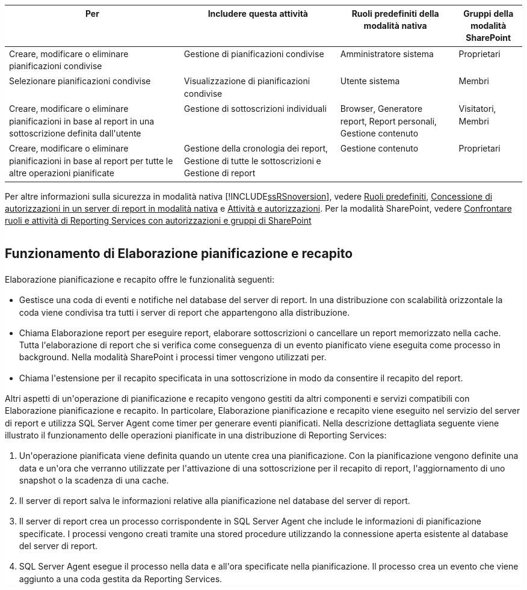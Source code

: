 |Per|Includere questa attività|Ruoli predefiniti della modalità nativa|Gruppi della modalità SharePoint|  
|----------------|-----------------------|----------------------------------|----------------------------|  
|Creare, modificare o eliminare pianificazioni condivise|Gestione di pianificazioni condivise|Amministratore sistema|Proprietari|  
|Selezionare pianificazioni condivise|Visualizzazione di pianificazioni condivise|Utente sistema|Membri|  
|Creare, modificare o eliminare pianificazioni in base al report in una sottoscrizione definita dall'utente|Gestione di sottoscrizioni individuali|Browser, Generatore report, Report personali, Gestione contenuto|Visitatori, Membri|  
|Creare, modificare o eliminare pianificazioni in base al report per tutte le altre operazioni pianificate|Gestione della cronologia dei report, Gestione di tutte le sottoscrizioni e Gestione di report|Gestione contenuto|Proprietari|  
  
 Per altre informazioni sulla sicurezza in modalità nativa [!INCLUDE[ssRSnoversion](../../includes/ssrsnoversion-md.md)], vedere [Ruoli predefiniti](../../reporting-services/security/role-definitions-predefined-roles.md), [Concessione di autorizzazioni in un server di report in modalità nativa](../../reporting-services/security/granting-permissions-on-a-native-mode-report-server.md) e [Attività e autorizzazioni](../../reporting-services/security/tasks-and-permissions.md). Per la modalità SharePoint, vedere [Confrontare ruoli e attività di Reporting Services con autorizzazioni e gruppi di SharePoint](../../reporting-services/security/reporting-services-roles-tasks-vs-sharepoint-groups-permissions.md)  
  
##  <a name="bkmk_how_scheduling_works"></a> Funzionamento di Elaborazione pianificazione e recapito  
 Elaborazione pianificazione e recapito offre le funzionalità seguenti:  
  
-   Gestisce una coda di eventi e notifiche nel database del server di report. In una distribuzione con scalabilità orizzontale la coda viene condivisa tra tutti i server di report che appartengono alla distribuzione.  
  
-   Chiama Elaborazione report per eseguire report, elaborare sottoscrizioni o cancellare un report memorizzato nella cache. Tutta l'elaborazione di report che si verifica come conseguenza di un evento pianificato viene eseguita come processo in background. Nella modalità SharePoint i processi timer vengono utilizzati per.  
  
-   Chiama l'estensione per il recapito specificata in una sottoscrizione in modo da consentire il recapito del report.  
  
 Altri aspetti di un'operazione di pianificazione e recapito vengono gestiti da altri componenti e servizi compatibili con Elaborazione pianificazione e recapito. In particolare, Elaborazione pianificazione e recapito viene eseguito nel servizio del server di report e utilizza SQL Server Agent come timer per generare eventi pianificati. Nella descrizione dettagliata seguente viene illustrato il funzionamento delle operazioni pianificate in una distribuzione di Reporting Services:  
  
1.  Un'operazione pianificata viene definita quando un utente crea una pianificazione. Con la pianificazione vengono definite una data e un'ora che verranno utilizzate per l'attivazione di una sottoscrizione per il recapito di report, l'aggiornamento di uno snapshot o la scadenza di una cache.  
  
2.  Il server di report salva le informazioni relative alla pianificazione nel database del server di report.  
  
3.  Il server di report crea un processo corrispondente in SQL Server Agent che include le informazioni di pianificazione specificate. I processi vengono creati tramite una stored procedure utilizzando la connessione aperta esistente al database del server di report.  
  
4.  SQL Server Agent esegue il processo nella data e all'ora specificate nella pianificazione. Il processo crea un evento che viene aggiunto a una coda gestita da Reporting Services.  
  